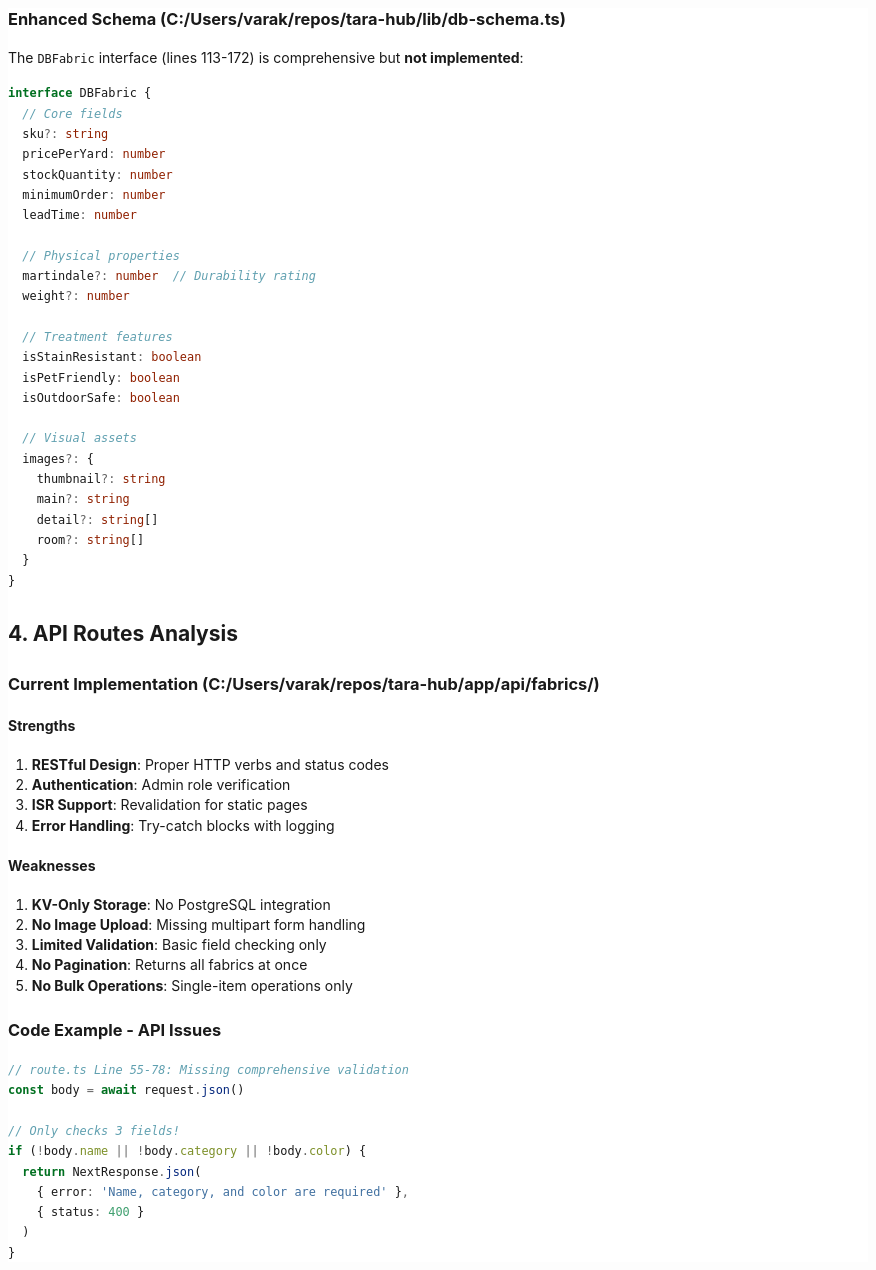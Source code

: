 ### Enhanced Schema (C:/Users/varak/repos/tara-hub/lib/db-schema.ts)

The `DBFabric` interface (lines 113-172) is comprehensive but **not implemented**:
```typescript
interface DBFabric {
  // Core fields
  sku?: string
  pricePerYard: number
  stockQuantity: number
  minimumOrder: number
  leadTime: number
  
  // Physical properties
  martindale?: number  // Durability rating
  weight?: number
  
  // Treatment features
  isStainResistant: boolean
  isPetFriendly: boolean
  isOutdoorSafe: boolean
  
  // Visual assets
  images?: {
    thumbnail?: string
    main?: string
    detail?: string[]
    room?: string[]
  }
}
```

## 4. API Routes Analysis

### Current Implementation (C:/Users/varak/repos/tara-hub/app/api/fabrics/)

#### Strengths
1. **RESTful Design**: Proper HTTP verbs and status codes
2. **Authentication**: Admin role verification
3. **ISR Support**: Revalidation for static pages
4. **Error Handling**: Try-catch blocks with logging

#### Weaknesses
1. **KV-Only Storage**: No PostgreSQL integration
2. **No Image Upload**: Missing multipart form handling
3. **Limited Validation**: Basic field checking only
4. **No Pagination**: Returns all fabrics at once
5. **No Bulk Operations**: Single-item operations only

### Code Example - API Issues
```typescript
// route.ts Line 55-78: Missing comprehensive validation
const body = await request.json()

// Only checks 3 fields!
if (!body.name || !body.category || !body.color) {
  return NextResponse.json(
    { error: 'Name, category, and color are required' },
    { status: 400 }
  )
}

```